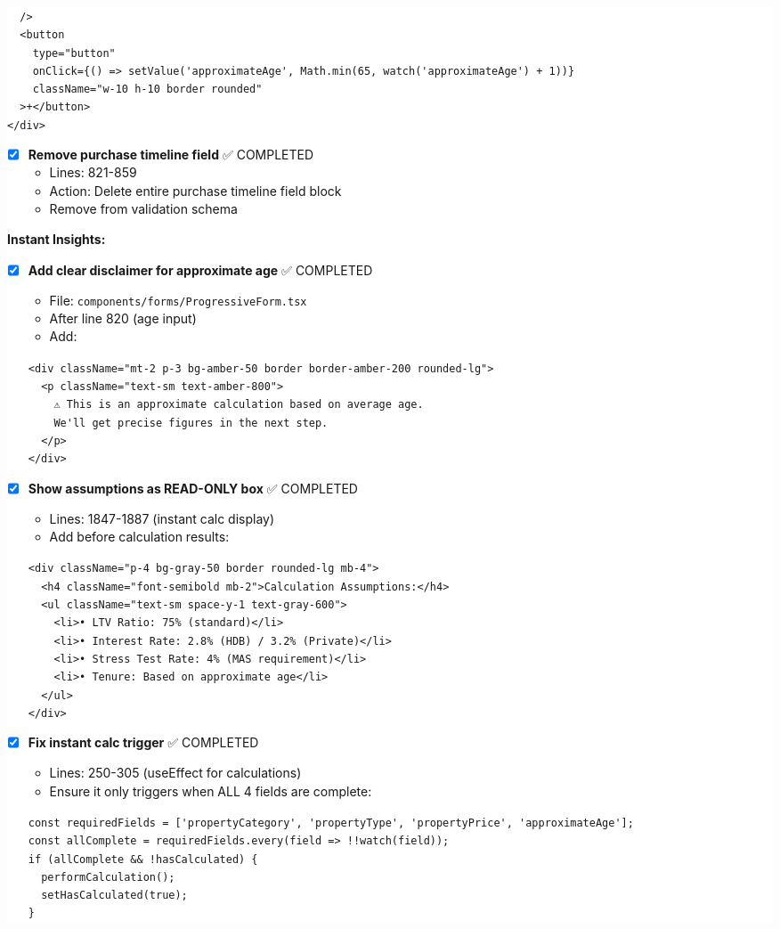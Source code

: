   ```tsx
    />
    <button 
      type="button"
      onClick={() => setValue('approximateAge', Math.min(65, watch('approximateAge') + 1))}
      className="w-10 h-10 border rounded"
    >+</button>
  </div>
  ```
  
- [x] **Remove purchase timeline field** ✅ COMPLETED
  - Lines: 821-859
  - Action: Delete entire purchase timeline field block
  - Remove from validation schema

**Instant Insights:**
- [x] **Add clear disclaimer for approximate age** ✅ COMPLETED
  - File: `components/forms/ProgressiveForm.tsx`
  - After line 820 (age input)
  - Add:
  ```tsx
  <div className="mt-2 p-3 bg-amber-50 border border-amber-200 rounded-lg">
    <p className="text-sm text-amber-800">
      ⚠️ This is an approximate calculation based on average age.
      We'll get precise figures in the next step.
    </p>
  </div>
  ```
  
- [x] **Show assumptions as READ-ONLY box** ✅ COMPLETED
  - Lines: 1847-1887 (instant calc display)
  - Add before calculation results:
  ```tsx
  <div className="p-4 bg-gray-50 border rounded-lg mb-4">
    <h4 className="font-semibold mb-2">Calculation Assumptions:</h4>
    <ul className="text-sm space-y-1 text-gray-600">
      <li>• LTV Ratio: 75% (standard)</li>
      <li>• Interest Rate: 2.8% (HDB) / 3.2% (Private)</li>
      <li>• Stress Test Rate: 4% (MAS requirement)</li>
      <li>• Tenure: Based on approximate age</li>
    </ul>
  </div>
  ```
  
- [x] **Fix instant calc trigger** ✅ COMPLETED
  - Lines: 250-305 (useEffect for calculations)
  - Ensure it only triggers when ALL 4 fields are complete:
  ```tsx
  const requiredFields = ['propertyCategory', 'propertyType', 'propertyPrice', 'approximateAge'];
  const allComplete = requiredFields.every(field => !!watch(field));
  if (allComplete && !hasCalculated) {
    performCalculation();
    setHasCalculated(true);
  }
  ```
  